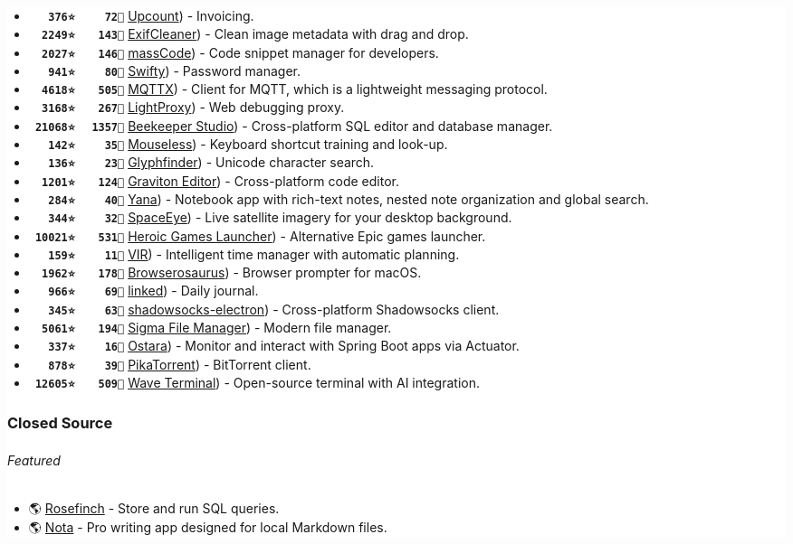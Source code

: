 - <b><code>&nbsp;&nbsp;&nbsp;376⭐</code></b> <b><code>&nbsp;&nbsp;&nbsp;&nbsp;72🍴</code></b> [Upcount](https://github.com/madisvain/upcount)) - Invoicing.
- <b><code>&nbsp;&nbsp;2249⭐</code></b> <b><code>&nbsp;&nbsp;&nbsp;143🍴</code></b> [ExifCleaner](https://github.com/szTheory/exifcleaner)) - Clean image metadata with drag and drop.
- <b><code>&nbsp;&nbsp;2027⭐</code></b> <b><code>&nbsp;&nbsp;&nbsp;146🍴</code></b> [massCode](https://github.com/antonreshetov/massCode)) - Code snippet manager for developers.
- <b><code>&nbsp;&nbsp;&nbsp;941⭐</code></b> <b><code>&nbsp;&nbsp;&nbsp;&nbsp;80🍴</code></b> [Swifty](https://github.com/swiftyapp/swifty)) - Password manager.
- <b><code>&nbsp;&nbsp;4618⭐</code></b> <b><code>&nbsp;&nbsp;&nbsp;505🍴</code></b> [MQTTX](https://github.com/emqx/MQTTX)) - Client for MQTT, which is a lightweight messaging protocol.
- <b><code>&nbsp;&nbsp;3168⭐</code></b> <b><code>&nbsp;&nbsp;&nbsp;267🍴</code></b> [LightProxy](https://github.com/alibaba/lightproxy)) - Web debugging proxy.
- <b><code>&nbsp;21068⭐</code></b> <b><code>&nbsp;&nbsp;1357🍴</code></b> [Beekeeper Studio](https://github.com/beekeeper-studio/beekeeper-studio)) - Cross-platform SQL editor and database manager.
- <b><code>&nbsp;&nbsp;&nbsp;142⭐</code></b> <b><code>&nbsp;&nbsp;&nbsp;&nbsp;35🍴</code></b> [Mouseless](https://github.com/ueberdosis/mouseless)) - Keyboard shortcut training and look-up.
- <b><code>&nbsp;&nbsp;&nbsp;136⭐</code></b> <b><code>&nbsp;&nbsp;&nbsp;&nbsp;23🍴</code></b> [Glyphfinder](https://github.com/ueberdosis/glyphfinder)) - Unicode character search.
- <b><code>&nbsp;&nbsp;1201⭐</code></b> <b><code>&nbsp;&nbsp;&nbsp;124🍴</code></b> [Graviton Editor](https://github.com/Graviton-Code-Editor/Graviton-App)) - Cross-platform code editor.
- <b><code>&nbsp;&nbsp;&nbsp;284⭐</code></b> <b><code>&nbsp;&nbsp;&nbsp;&nbsp;40🍴</code></b> [Yana](https://github.com/lukasbach/yana)) - Notebook app with rich-text notes, nested note organization and global search.
- <b><code>&nbsp;&nbsp;&nbsp;344⭐</code></b> <b><code>&nbsp;&nbsp;&nbsp;&nbsp;32🍴</code></b> [SpaceEye](https://github.com/KYDronePilot/SpaceEye)) - Live satellite imagery for your desktop background.
- <b><code>&nbsp;10021⭐</code></b> <b><code>&nbsp;&nbsp;&nbsp;531🍴</code></b> [Heroic Games Launcher](https://github.com/Heroic-Games-Launcher/HeroicGamesLauncher)) - Alternative Epic games launcher.
- <b><code>&nbsp;&nbsp;&nbsp;159⭐</code></b> <b><code>&nbsp;&nbsp;&nbsp;&nbsp;11🍴</code></b> [VIR](https://github.com/TommyX12/VIR)) - Intelligent time manager with automatic planning.
- <b><code>&nbsp;&nbsp;1962⭐</code></b> <b><code>&nbsp;&nbsp;&nbsp;178🍴</code></b> [Browserosaurus](https://github.com/will-stone/browserosaurus)) - Browser prompter for macOS.
- <b><code>&nbsp;&nbsp;&nbsp;966⭐</code></b> <b><code>&nbsp;&nbsp;&nbsp;&nbsp;69🍴</code></b> [linked](https://github.com/lostdesign/linked)) - Daily journal.
- <b><code>&nbsp;&nbsp;&nbsp;345⭐</code></b> <b><code>&nbsp;&nbsp;&nbsp;&nbsp;63🍴</code></b> [shadowsocks-electron](https://github.com/nojsja/shadowsocks-electron)) - Cross-platform Shadowsocks client.
- <b><code>&nbsp;&nbsp;5061⭐</code></b> <b><code>&nbsp;&nbsp;&nbsp;194🍴</code></b> [Sigma File Manager](https://github.com/aleksey-hoffman/sigma-file-manager)) - Modern file manager.
- <b><code>&nbsp;&nbsp;&nbsp;337⭐</code></b> <b><code>&nbsp;&nbsp;&nbsp;&nbsp;16🍴</code></b> [Ostara](https://github.com/krud-dev/ostara)) - Monitor and interact with Spring Boot apps via Actuator.
- <b><code>&nbsp;&nbsp;&nbsp;878⭐</code></b> <b><code>&nbsp;&nbsp;&nbsp;&nbsp;39🍴</code></b> [PikaTorrent](https://github.com/G-Ray/pikatorrent)) - BitTorrent client.
- <b><code>&nbsp;12605⭐</code></b> <b><code>&nbsp;&nbsp;&nbsp;509🍴</code></b> [Wave Terminal](https://github.com/wavetermdev/waveterm)) - Open-source terminal with AI integration.

### Closed Source

###### Featured

- 🌎 [Rosefinch](rosefinchapp.com) - Store and run SQL queries.
- 🌎 [Nota](nota.md) - Pro writing app designed for local Markdown files.
